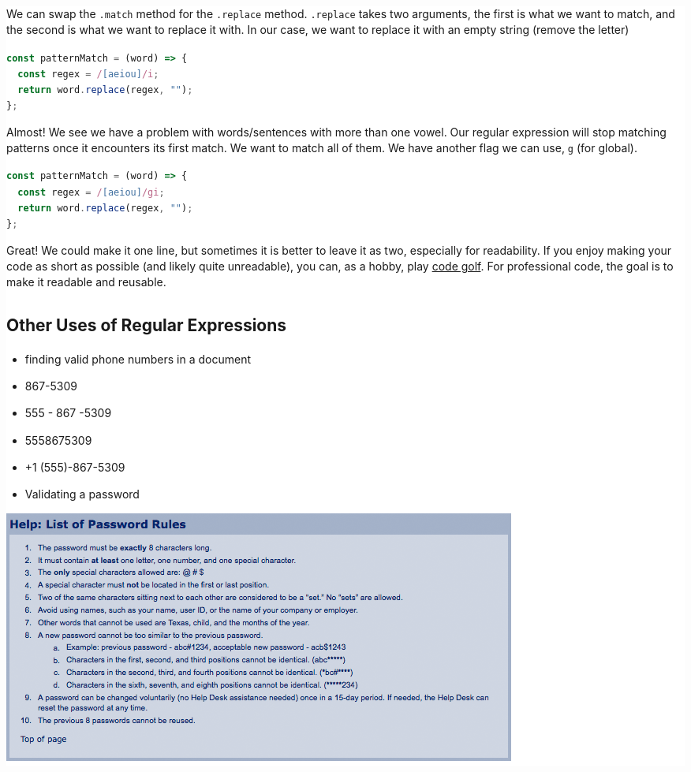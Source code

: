 We can swap the `.match` method for the `.replace` method. `.replace` takes two arguments, the first is what we want to match, and the second is what we want to replace it with. In our case, we want to replace it with an empty string (remove the letter)

```js
const patternMatch = (word) => {
  const regex = /[aeiou]/i;
  return word.replace(regex, "");
};
```

Almost! We see we have a problem with words/sentences with more than one vowel. Our regular expression will stop matching patterns once it encounters its first match. We want to match all of them. We have another flag we can use, `g` (for global).

```js
const patternMatch = (word) => {
  const regex = /[aeiou]/gi;
  return word.replace(regex, "");
};
```

Great! We could make it one line, but sometimes it is better to leave it as two, especially for readability. If you enjoy making your code as short as possible (and likely quite unreadable), you can, as a hobby, play [code golf](https://codegolf.stackexchange.com). For professional code, the goal is to make it readable and reusable.

## Other Uses of Regular Expressions

- finding valid phone numbers in a document

- 867-5309
- 555 - 867 -5309
- 5558675309
- +1 (555)-867-5309

- Validating a password

![List of Password Rules](../assets/password-req.gif)
